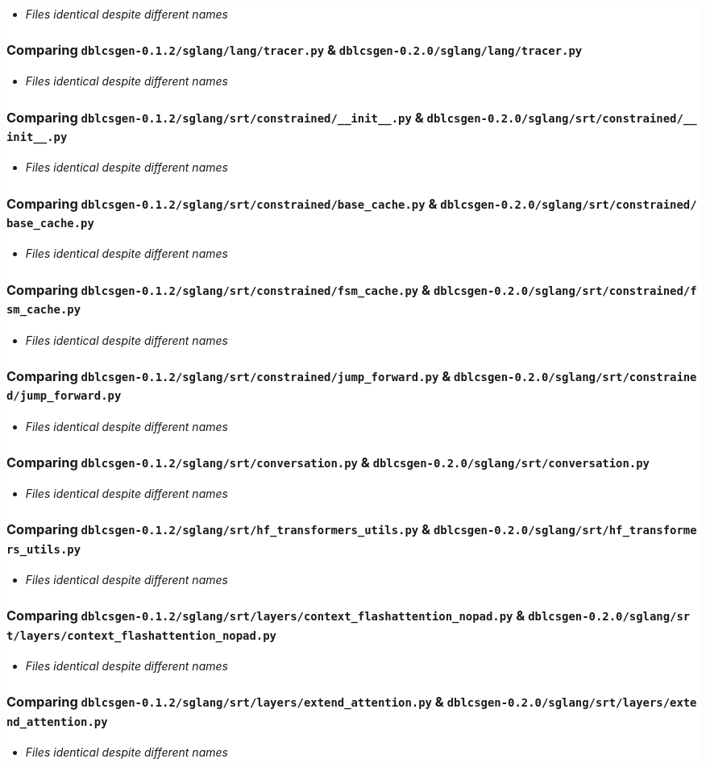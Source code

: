  * *Files identical despite different names*

### Comparing `dblcsgen-0.1.2/sglang/lang/tracer.py` & `dblcsgen-0.2.0/sglang/lang/tracer.py`

 * *Files identical despite different names*

### Comparing `dblcsgen-0.1.2/sglang/srt/constrained/__init__.py` & `dblcsgen-0.2.0/sglang/srt/constrained/__init__.py`

 * *Files identical despite different names*

### Comparing `dblcsgen-0.1.2/sglang/srt/constrained/base_cache.py` & `dblcsgen-0.2.0/sglang/srt/constrained/base_cache.py`

 * *Files identical despite different names*

### Comparing `dblcsgen-0.1.2/sglang/srt/constrained/fsm_cache.py` & `dblcsgen-0.2.0/sglang/srt/constrained/fsm_cache.py`

 * *Files identical despite different names*

### Comparing `dblcsgen-0.1.2/sglang/srt/constrained/jump_forward.py` & `dblcsgen-0.2.0/sglang/srt/constrained/jump_forward.py`

 * *Files identical despite different names*

### Comparing `dblcsgen-0.1.2/sglang/srt/conversation.py` & `dblcsgen-0.2.0/sglang/srt/conversation.py`

 * *Files identical despite different names*

### Comparing `dblcsgen-0.1.2/sglang/srt/hf_transformers_utils.py` & `dblcsgen-0.2.0/sglang/srt/hf_transformers_utils.py`

 * *Files identical despite different names*

### Comparing `dblcsgen-0.1.2/sglang/srt/layers/context_flashattention_nopad.py` & `dblcsgen-0.2.0/sglang/srt/layers/context_flashattention_nopad.py`

 * *Files identical despite different names*

### Comparing `dblcsgen-0.1.2/sglang/srt/layers/extend_attention.py` & `dblcsgen-0.2.0/sglang/srt/layers/extend_attention.py`

 * *Files identical despite different names*

